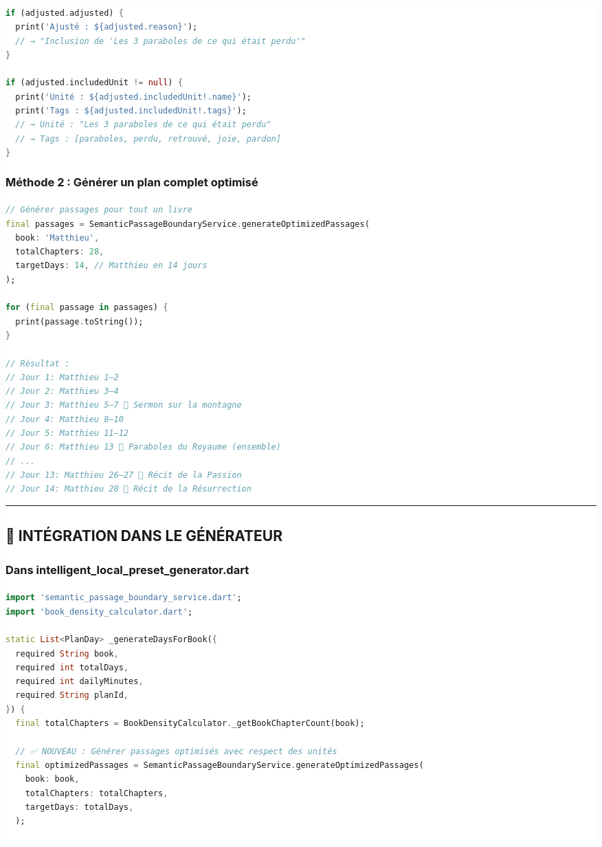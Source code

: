 ```dart
if (adjusted.adjusted) {
  print('Ajusté : ${adjusted.reason}');
  // → "Inclusion de 'Les 3 paraboles de ce qui était perdu'"
}

if (adjusted.includedUnit != null) {
  print('Unité : ${adjusted.includedUnit!.name}');
  print('Tags : ${adjusted.includedUnit!.tags}');
  // → Unité : "Les 3 paraboles de ce qui était perdu"
  // → Tags : [paraboles, perdu, retrouvé, joie, pardon]
}
```

### Méthode 2 : Générer un plan complet optimisé

```dart
// Générer passages pour tout un livre
final passages = SemanticPassageBoundaryService.generateOptimizedPassages(
  book: 'Matthieu',
  totalChapters: 28,
  targetDays: 14, // Matthieu en 14 jours
);

for (final passage in passages) {
  print(passage.toString());
}

// Résultat :
// Jour 1: Matthieu 1–2
// Jour 2: Matthieu 3–4
// Jour 3: Matthieu 5–7 📖 Sermon sur la montagne
// Jour 4: Matthieu 8–10
// Jour 5: Matthieu 11–12
// Jour 6: Matthieu 13 📖 Paraboles du Royaume (ensemble)
// ...
// Jour 13: Matthieu 26–27 📖 Récit de la Passion
// Jour 14: Matthieu 28 📖 Récit de la Résurrection
```

---

## 🔗 INTÉGRATION DANS LE GÉNÉRATEUR

### Dans intelligent_local_preset_generator.dart

```dart
import 'semantic_passage_boundary_service.dart';
import 'book_density_calculator.dart';

static List<PlanDay> _generateDaysForBook({
  required String book,
  required int totalDays,
  required int dailyMinutes,
  required String planId,
}) {
  final totalChapters = BookDensityCalculator._getBookChapterCount(book);
  
  // ✅ NOUVEAU : Générer passages optimisés avec respect des unités
  final optimizedPassages = SemanticPassageBoundaryService.generateOptimizedPassages(
    book: book,
    totalChapters: totalChapters,
    targetDays: totalDays,
  );
  
```